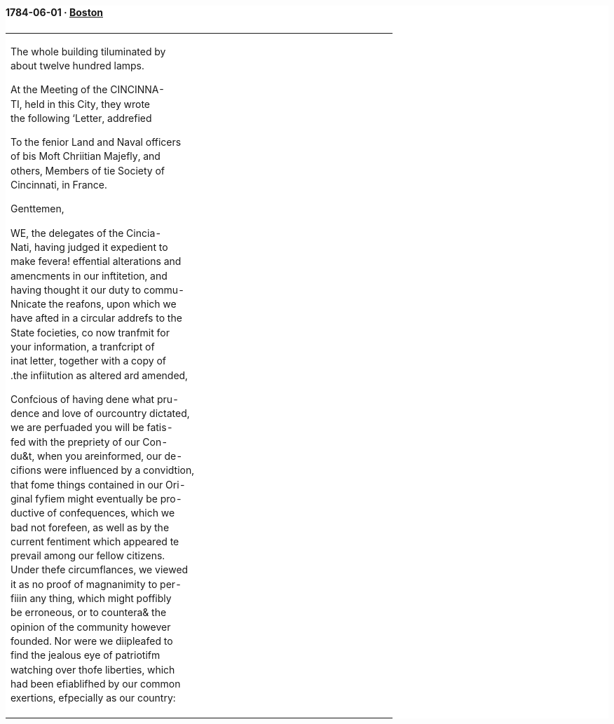 #### 1784-06-01 &middot; [Boston](http://dbpedia.org/resource/Boston)

<table style="width: 100%;"><tr><td style="width: 50%">

  
  
The whole building tiluminated by  
about twelve hundred lamps.  
  
  
  
At the Meeting of the CINCINNA-  
TI, held in this City, they wrote  
the following ‘Letter, addrefied  
  
To the fenior Land and Naval officers  
of bis Moft Chriitian Majefly, and  
others, Members of tie Society of  
Cincinnati, in France.  
  
Genttemen,  
  
WE, the delegates of the Cincia-  
Nati, having judged it expedient to  
make fevera! effential alterations and  
amencments in our inftitetion, and  
having thought it our duty to commu-  
Nnicate the reafons, upon which we  
have afted in a circular addrefs to the  
State focieties, co now tranfmit for  
your information, a tranfcript of  
inat letter, together with a copy of  
.the infiitution as altered ard amended,  
  
Confcious of having dene what pru-  
dence and love of ourcountry dictated,  
we are perfuaded you will be fatis-  
fed with the prepriety of our Con-  
du&amp;t, when you areinformed, our de-  
cifions were influenced by a convidtion,  
that fome things contained in our Ori-  
ginal fyfiem might eventually be pro-  
ductive of confequences, which we  
bad not forefeen, as well as by the  
current fentiment which appeared te  
prevail among our fellow citizens.  
Under thefe circumflances, we viewed  
it as no proof of magnanimity to per-  
fiiin any thing, which might poffibly  
be erroneous, or to countera&amp; the  
opinion of the community however  
founded. Nor were we diipleafed to  
find the jealous eye of patriotifm  
watching over thofe liberties, which  
had been efiablifhed by our common  
exertions, efpecially as our country:  
  
